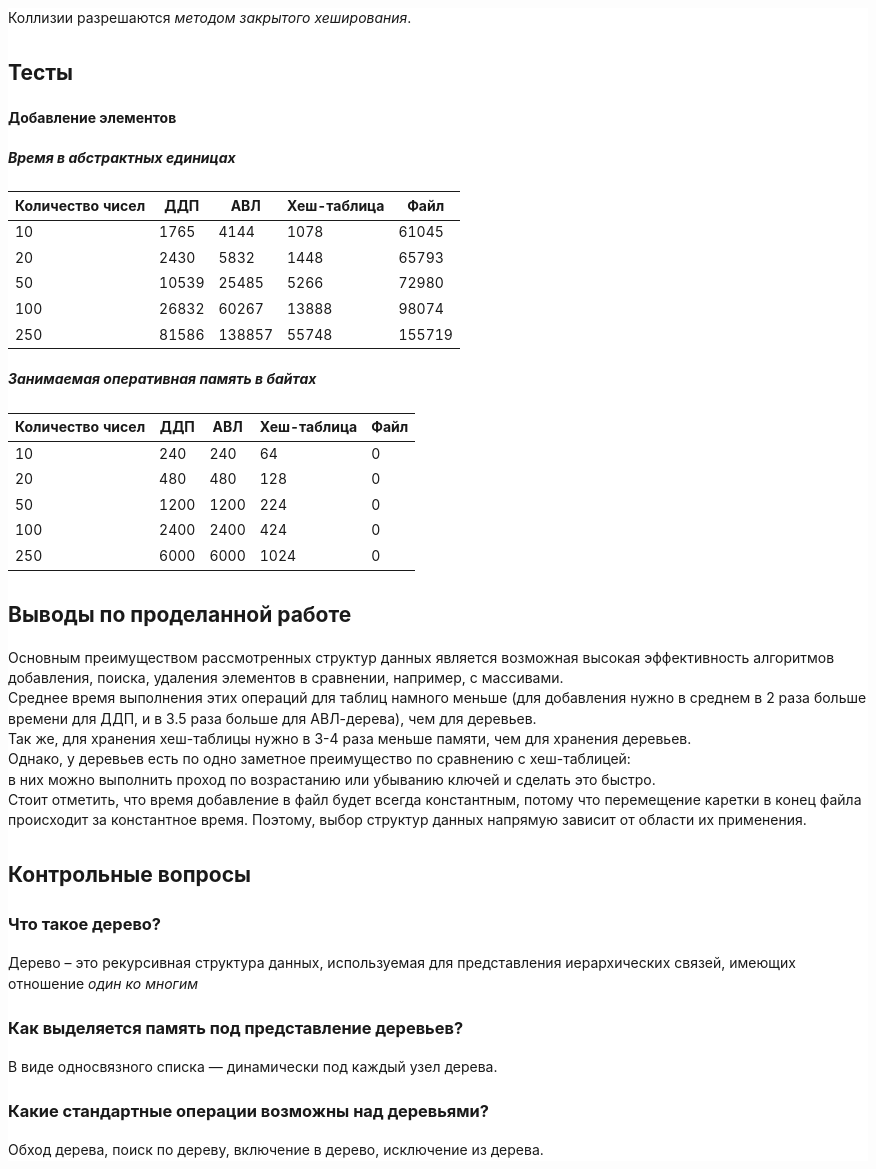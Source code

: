 Коллизии разрешаются *методом закрытого хеширования*.  
## Тесты  
#### Добавление элементов
##### Время в абстрактных единицах

| Количество чисел | ДДП   | АВЛ    | Хеш-таблица | Файл   |
|------------------|-------|--------|-------------|--------|
| 10               | 1765  | 4144   | 1078        | 61045  |
| 20               | 2430  | 5832   | 1448        | 65793  |
| 50               | 10539 | 25485  | 5266        | 72980  |
| 100              | 26832 | 60267  | 13888       | 98074  |
| 250              | 81586 | 138857 | 55748       | 155719 |

##### Занимаемая оперативная память в байтах

| Количество чисел | ДДП  | АВЛ  | Хеш-таблица | Файл |
|------------------|------|------|-------------|------|
| 10               | 240  | 240  | 64          | 0    |
| 20               | 480  | 480  | 128         | 0    |
| 50               | 1200 | 1200 | 224         | 0    |
| 100              | 2400 | 2400 | 424         | 0    |
| 250              | 6000 | 6000 | 1024        | 0    |

## Выводы по проделанной работе

Основным преимуществом рассмотренных структур данных является возможная высокая эффективность алгоритмов добавления, поиска, удаления элементов в сравнении, например, с массивами.  
Среднее время выполнения этих операций для таблиц намного меньше (для добавления нужно в среднем в 2 раза больше времени для ДДП, и в 3.5 раза больше для АВЛ-дерева), чем для деревьев.  
Так же, для хранения хеш-таблицы нужно в 3-4 раза меньше памяти, чем для хранения деревьев.  
Однако, у деревьев есть по одно заметное преимущество по сравнению с хеш-таблицей:  
в них можно выполнить проход по возрастанию или убыванию ключей и сделать это быстро.  
Стоит отметить, что время добавление в файл будет всегда  константным, потому что перемещение каретки в конец файла   происходит за константное время. Поэтому, выбор структур данных   напрямую зависит от области их применения.  

## Контрольные вопросы

### Что такое дерево?  
Дерево – это рекурсивная структура данных, используемая для представления иерархических связей, имеющих отношение *один ко многим*   
### Как выделяется память под представление деревьев?  
В виде односвязного списка — динамически под каждый узел дерева.  
### Какие стандартные операции возможны над деревьями?  
Обход дерева, поиск по дереву, включение в дерево, исключение из дерева.  
 